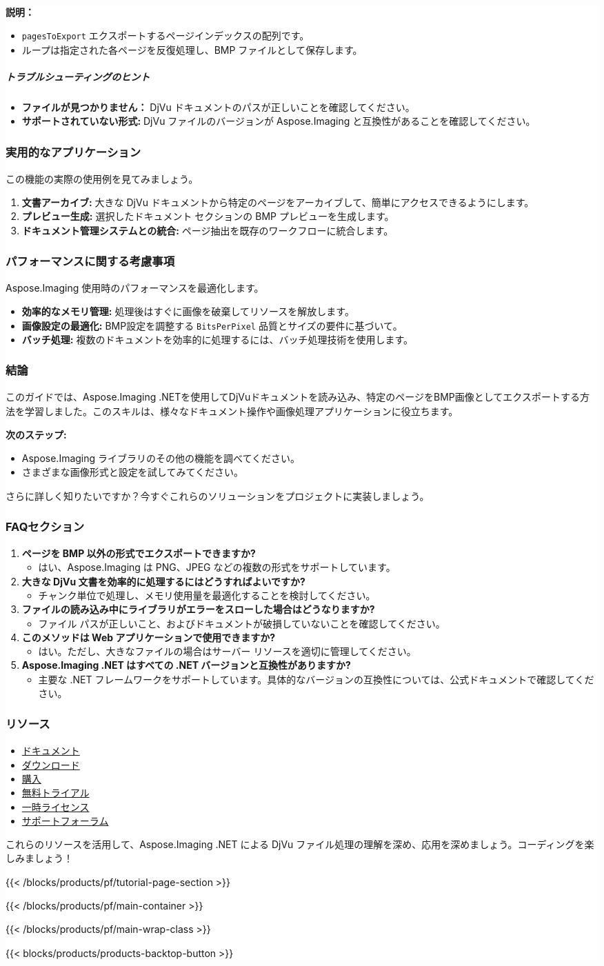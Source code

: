 **説明：**
- `pagesToExport` エクスポートするページインデックスの配列です。
- ループは指定された各ページを反復処理し、BMP ファイルとして保存します。

##### トラブルシューティングのヒント
- **ファイルが見つかりません：** DjVu ドキュメントのパスが正しいことを確認してください。
- **サポートされていない形式:** DjVu ファイルのバージョンが Aspose.Imaging と互換性があることを確認してください。

### 実用的なアプリケーション

この機能の実際の使用例を見てみましょう。
1. **文書アーカイブ:** 大きな DjVu ドキュメントから特定のページをアーカイブして、簡単にアクセスできるようにします。
2. **プレビュー生成:** 選択したドキュメント セクションの BMP プレビューを生成します。
3. **ドキュメント管理システムとの統合:** ページ抽出を既存のワークフローに統合します。

### パフォーマンスに関する考慮事項

Aspose.Imaging 使用時のパフォーマンスを最適化します。
- **効率的なメモリ管理:** 処理後はすぐに画像を破棄してリソースを解放します。
- **画像設定の最適化:** BMP設定を調整する `BitsPerPixel` 品質とサイズの要件に基づいて。
- **バッチ処理:** 複数のドキュメントを効率的に処理するには、バッチ処理技術を使用します。

### 結論

このガイドでは、Aspose.Imaging .NETを使用してDjVuドキュメントを読み込み、特定のページをBMP画像としてエクスポートする方法を学習しました。このスキルは、様々なドキュメント操作や画像処理アプリケーションに役立ちます。

**次のステップ:**
- Aspose.Imaging ライブラリのその他の機能を調べてください。
- さまざまな画像形式と設定を試してみてください。

さらに詳しく知りたいですか？今すぐこれらのソリューションをプロジェクトに実装しましょう。

### FAQセクション

1. **ページを BMP 以外の形式でエクスポートできますか?**
   - はい、Aspose.Imaging は PNG、JPEG などの複数の形式をサポートしています。
2. **大きな DjVu 文書を効率的に処理するにはどうすればよいですか?**
   - チャンク単位で処理し、メモリ使用量を最適化することを検討してください。
3. **ファイルの読み込み中にライブラリがエラーをスローした場合はどうなりますか?**
   - ファイル パスが正しいこと、およびドキュメントが破損していないことを確認してください。
4. **このメソッドは Web アプリケーションで使用できますか?**
   - はい。ただし、大きなファイルの場合はサーバー リソースを適切に管理してください。
5. **Aspose.Imaging .NET はすべての .NET バージョンと互換性がありますか?**
   - 主要な .NET フレームワークをサポートしています。具体的なバージョンの互換性については、公式ドキュメントで確認してください。

### リソース
- [ドキュメント](https://reference.aspose.com/imaging/net/)
- [ダウンロード](https://releases.aspose.com/imaging/net/)
- [購入](https://purchase.aspose.com/buy)
- [無料トライアル](https://releases.aspose.com/imaging/net/)
- [一時ライセンス](https://purchase.aspose.com/temporary-license/)
- [サポートフォーラム](https://forum.aspose.com/c/imaging/10)

これらのリソースを活用して、Aspose.Imaging .NET による DjVu ファイル処理の理解を深め、応用を深めましょう。コーディングを楽しみましょう！

{{< /blocks/products/pf/tutorial-page-section >}}

{{< /blocks/products/pf/main-container >}}

{{< /blocks/products/pf/main-wrap-class >}}

{{< blocks/products/products-backtop-button >}}
